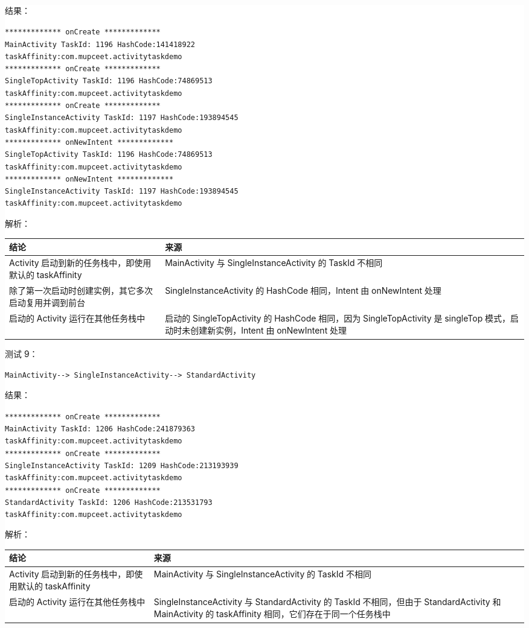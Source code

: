 结果：
```
************* onCreate *************
MainActivity TaskId: 1196 HashCode:141418922
taskAffinity:com.mupceet.activitytaskdemo
************* onCreate *************
SingleTopActivity TaskId: 1196 HashCode:74869513
taskAffinity:com.mupceet.activitytaskdemo
************* onCreate *************
SingleInstanceActivity TaskId: 1197 HashCode:193894545
taskAffinity:com.mupceet.activitytaskdemo
************* onNewIntent *************
SingleTopActivity TaskId: 1196 HashCode:74869513
taskAffinity:com.mupceet.activitytaskdemo
************* onNewIntent *************
SingleInstanceActivity TaskId: 1197 HashCode:193894545
taskAffinity:com.mupceet.activitytaskdemo
```

解析：

| 结论 | 来源 |
| :-- |:--|
| Activity 启动到新的任务栈中，即使用默认的 taskAffinity | MainActivity 与 SingleInstanceActivity 的 TaskId 不相同 |
| 除了第一次启动时创建实例，其它多次启动复用并调到前台 | SingleInstanceActivity 的 HashCode 相同，Intent 由 onNewIntent 处理 |
| 启动的 Activity 运行在其他任务栈中 | 启动的 SingleTopActivity 的 HashCode 相同，因为 SingleTopActivity 是 singleTop 模式，启动时未创建新实例，Intent 由 onNewIntent 处理 |

测试 9：

```
MainActivity--> SingleInstanceActivity--> StandardActivity
```

结果：
```
************* onCreate *************
MainActivity TaskId: 1206 HashCode:241879363
taskAffinity:com.mupceet.activitytaskdemo
************* onCreate *************
SingleInstanceActivity TaskId: 1209 HashCode:213193939
taskAffinity:com.mupceet.activitytaskdemo
************* onCreate *************
StandardActivity TaskId: 1206 HashCode:213531793
taskAffinity:com.mupceet.activitytaskdemo
```

解析：

| 结论 | 来源 |
| :-- |:--|
| Activity 启动到新的任务栈中，即使用默认的 taskAffinity | MainActivity 与 SingleInstanceActivity 的 TaskId 不相同 |
| 启动的 Activity 运行在其他任务栈中 | SingleInstanceActivity 与 StandardActivity 的 TaskId 不相同，但由于 StandardActivity 和 MainActivity 的 taskAffinity 相同，它们存在于同一个任务栈中 |
